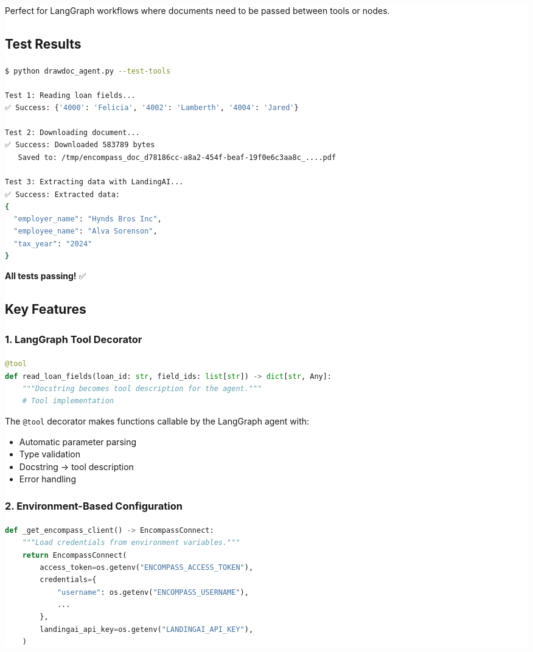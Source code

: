 Perfect for LangGraph workflows where documents need to be passed between tools or nodes.

## Test Results

```bash
$ python drawdoc_agent.py --test-tools

Test 1: Reading loan fields...
✅ Success: {'4000': 'Felicia', '4002': 'Lamberth', '4004': 'Jared'}

Test 2: Downloading document...
✅ Success: Downloaded 583789 bytes
   Saved to: /tmp/encompass_doc_d78186cc-a8a2-454f-beaf-19f0e6c3aa8c_....pdf

Test 3: Extracting data with LandingAI...
✅ Success: Extracted data:
{
  "employer_name": "Hynds Bros Inc",
  "employee_name": "Alva Sorenson",
  "tax_year": "2024"
}
```

**All tests passing!** ✅

## Key Features

### 1. LangGraph Tool Decorator
```python
@tool
def read_loan_fields(loan_id: str, field_ids: list[str]) -> dict[str, Any]:
    """Docstring becomes tool description for the agent."""
    # Tool implementation
```

The `@tool` decorator makes functions callable by the LangGraph agent with:
- Automatic parameter parsing
- Type validation
- Docstring → tool description
- Error handling

### 2. Environment-Based Configuration
```python
def _get_encompass_client() -> EncompassConnect:
    """Load credentials from environment variables."""
    return EncompassConnect(
        access_token=os.getenv("ENCOMPASS_ACCESS_TOKEN"),
        credentials={
            "username": os.getenv("ENCOMPASS_USERNAME"),
            ...
        },
        landingai_api_key=os.getenv("LANDINGAI_API_KEY"),
    )
```
